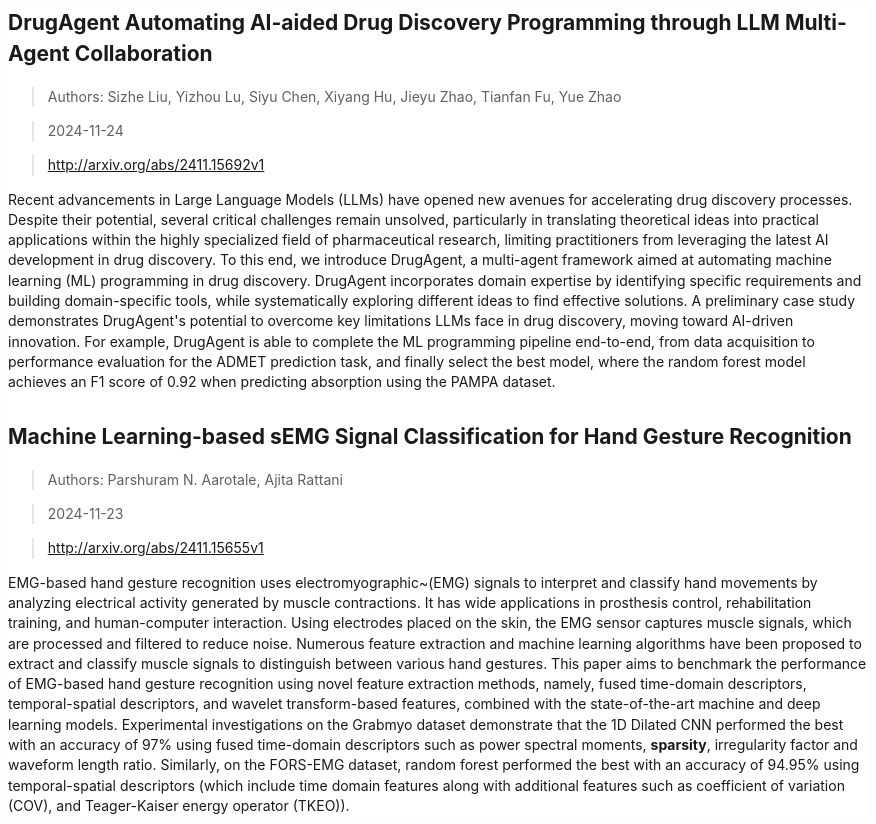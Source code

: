 
## DrugAgent Automating AI-aided Drug Discovery Programming through LLM Multi-Agent Collaboration

>Authors: Sizhe Liu, Yizhou Lu, Siyu Chen, Xiyang Hu, Jieyu Zhao, Tianfan Fu, Yue Zhao

>2024-11-24

> http://arxiv.org/abs/2411.15692v1

Recent advancements in Large Language Models (LLMs) have opened new avenues
for accelerating drug discovery processes. Despite their potential, several
critical challenges remain unsolved, particularly in translating theoretical
ideas into practical applications within the highly specialized field of
pharmaceutical research, limiting practitioners from leveraging the latest AI
development in drug discovery. To this end, we introduce DrugAgent, a
multi-agent framework aimed at automating machine learning (ML) programming in
drug discovery. DrugAgent incorporates domain expertise by identifying specific
requirements and building domain-specific tools, while systematically exploring
different ideas to find effective solutions. A preliminary case study
demonstrates DrugAgent's potential to overcome key limitations LLMs face in
drug discovery, moving toward AI-driven innovation. For example, DrugAgent is
able to complete the ML programming pipeline end-to-end, from data acquisition
to performance evaluation for the ADMET prediction task, and finally select the
best model, where the random forest model achieves an F1 score of 0.92 when
predicting absorption using the PAMPA dataset.


## Machine Learning-based sEMG Signal Classification for Hand Gesture Recognition

>Authors: Parshuram N. Aarotale, Ajita Rattani

>2024-11-23

> http://arxiv.org/abs/2411.15655v1

EMG-based hand gesture recognition uses electromyographic~(EMG) signals to
interpret and classify hand movements by analyzing electrical activity
generated by muscle contractions. It has wide applications in prosthesis
control, rehabilitation training, and human-computer interaction. Using
electrodes placed on the skin, the EMG sensor captures muscle signals, which
are processed and filtered to reduce noise. Numerous feature extraction and
machine learning algorithms have been proposed to extract and classify muscle
signals to distinguish between various hand gestures. This paper aims to
benchmark the performance of EMG-based hand gesture recognition using novel
feature extraction methods, namely, fused time-domain descriptors,
temporal-spatial descriptors, and wavelet transform-based features, combined
with the state-of-the-art machine and deep learning models. Experimental
investigations on the Grabmyo dataset demonstrate that the 1D Dilated CNN
performed the best with an accuracy of $97\%$ using fused time-domain
descriptors such as power spectral moments, **sparsity**, irregularity factor and
waveform length ratio. Similarly, on the FORS-EMG dataset, random forest
performed the best with an accuracy of $94.95\%$ using temporal-spatial
descriptors (which include time domain features along with additional features
such as coefficient of variation (COV), and Teager-Kaiser energy operator
(TKEO)).
